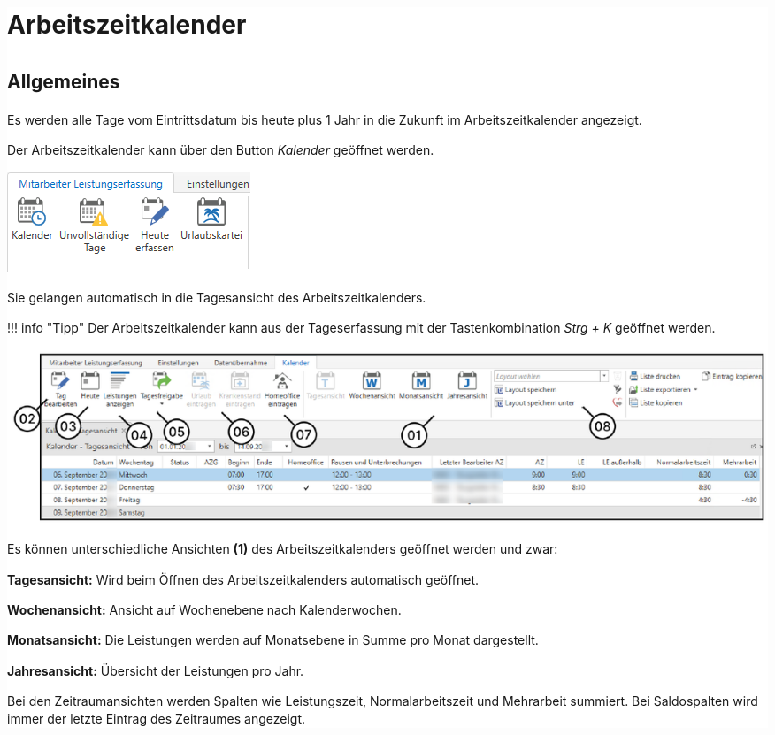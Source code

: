 
# Arbeitszeitkalender

## Allgemeines

Es werden alle Tage vom Eintrittsdatum bis heute plus 1 Jahr in die
Zukunft im Arbeitszeitkalender angezeigt.

Der Arbeitszeitkalender kann über den Button *Kalender* geöffnet werden.


![](<img/image82.png>)

Sie gelangen automatisch in die Tagesansicht des Arbeitszeitkalenders.

!!! info "Tipp"
    Der Arbeitszeitkalender kann aus der Tageserfassung mit der
    Tastenkombination *Strg + K* geöffnet werden.


![](<img/image89.png>)

Es können unterschiedliche Ansichten **(1)** des Arbeitszeitkalenders
geöffnet werden und zwar:

**Tagesansicht:** Wird beim Öffnen des Arbeitszeitkalenders automatisch
geöffnet.

**Wochenansicht:** Ansicht auf Wochenebene nach Kalenderwochen.

**Monatsansicht:** Die Leistungen werden auf Monatsebene in Summe pro
Monat dargestellt.

**Jahresansicht:** Übersicht der Leistungen pro Jahr.

Bei den Zeitraumansichten werden Spalten wie Leistungszeit,
Normalarbeitszeit und Mehrarbeit summiert. Bei Saldospalten wird immer
der letzte Eintrag des Zeitraumes angezeigt.
